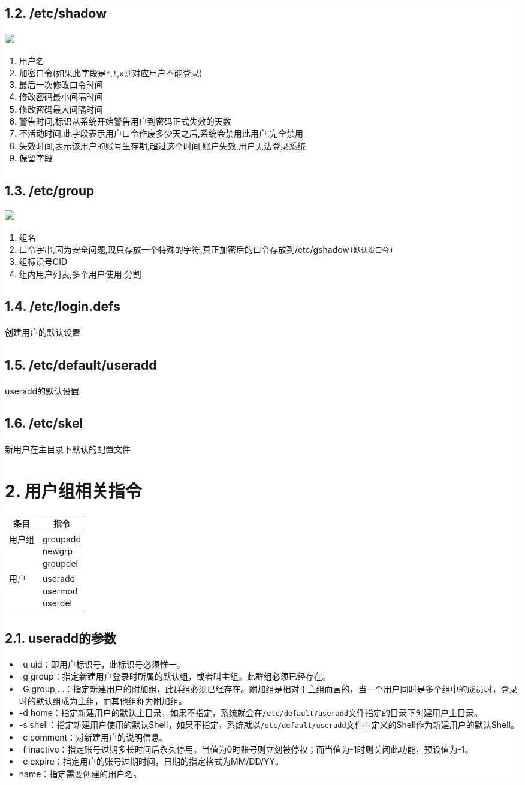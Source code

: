 ## 1.2. /etc/shadow
![](http://ouxarji35.bkt.clouddn.com/shadow-file-795497.png)
1. 用户名
2. 加密口令(如果此字段是`*`,`!`,`x`则对应用户不能登录)
3. 最后一次修改口令时间
4. 修改密码最小间隔时间
5. 修改密码最大间隔时间
6. 警告时间,标识从系统开始警告用户到密码正式失效的天数
7. 不活动时间,此字段表示用户口令作废多少天之后,系统会禁用此用户,完全禁用
8. 失效时间,表示该用户的账号生存期,超过这个时间,账户失效,用户无法登录系统
9. 保留字段

## 1.3. /etc/group
![](http://ouxarji35.bkt.clouddn.com/0.7495392749729837.png)
1. 组名
2. 口令字串,因为安全问题,现只存放一个特殊的字符,真正加密后的口令存放到/etc/gshadow`(默认没口令)`
3. 组标识号GID
4. 组内用户列表,多个用户使用,分割

## 1.4. /etc/login.defs
创建用户的默认设置

## 1.5. /etc/default/useradd
useradd的默认设置

## 1.6. /etc/skel
新用户在主目录下默认的配置文件

# 2. 用户组相关指令
条目|指令
-|-
用户组|groupadd<br/>newgrp<br/>groupdel
用户|useradd<br/>usermod<br/>userdel

## 2.1. useradd的参数
* -u uid：即用户标识号，此标识号必须惟一。
* -g group：指定新建用户登录时所属的默认组，或者叫主组。此群组必须已经存在。
* -G group,...：指定新建用户的附加组，此群组必须已经存在。附加组是相对于主组而言的，当一个用户同时是多个组中的成员时，登录时的默认组成为主组，而其他组称为附加组。
* -d home：指定新建用户的默认主目录，如果不指定，系统就会在`/etc/default/useradd`文件指定的目录下创建用户主目录。
* -s shell：指定新建用户使用的默认Shell，如果不指定，系统就以`/etc/default/useradd`文件中定义的Shell作为新建用户的默认Shell。
* -c comment：对新建用户的说明信息。
* -f inactive：指定账号过期多长时间后永久停用。当值为0时账号则立刻被停权；而当值为-1时则关闭此功能，预设值为-1。
* -e expire：指定用户的账号过期时间，日期的指定格式为MM/DD/YY。
* name：指定需要创建的用户名。

